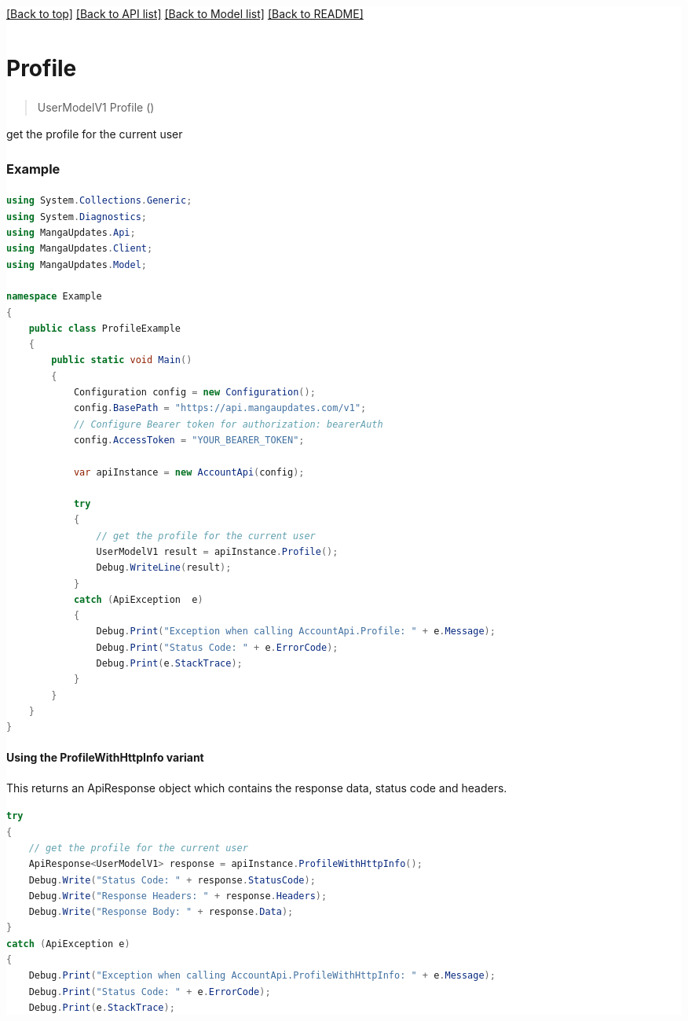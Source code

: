 [[Back to top]](#) [[Back to API list]](../README.md#documentation-for-api-endpoints) [[Back to Model list]](../README.md#documentation-for-models) [[Back to README]](../README.md)

<a id="profile"></a>
# **Profile**
> UserModelV1 Profile ()

get the profile for the current user

### Example
```csharp
using System.Collections.Generic;
using System.Diagnostics;
using MangaUpdates.Api;
using MangaUpdates.Client;
using MangaUpdates.Model;

namespace Example
{
    public class ProfileExample
    {
        public static void Main()
        {
            Configuration config = new Configuration();
            config.BasePath = "https://api.mangaupdates.com/v1";
            // Configure Bearer token for authorization: bearerAuth
            config.AccessToken = "YOUR_BEARER_TOKEN";

            var apiInstance = new AccountApi(config);

            try
            {
                // get the profile for the current user
                UserModelV1 result = apiInstance.Profile();
                Debug.WriteLine(result);
            }
            catch (ApiException  e)
            {
                Debug.Print("Exception when calling AccountApi.Profile: " + e.Message);
                Debug.Print("Status Code: " + e.ErrorCode);
                Debug.Print(e.StackTrace);
            }
        }
    }
}
```

#### Using the ProfileWithHttpInfo variant
This returns an ApiResponse object which contains the response data, status code and headers.

```csharp
try
{
    // get the profile for the current user
    ApiResponse<UserModelV1> response = apiInstance.ProfileWithHttpInfo();
    Debug.Write("Status Code: " + response.StatusCode);
    Debug.Write("Response Headers: " + response.Headers);
    Debug.Write("Response Body: " + response.Data);
}
catch (ApiException e)
{
    Debug.Print("Exception when calling AccountApi.ProfileWithHttpInfo: " + e.Message);
    Debug.Print("Status Code: " + e.ErrorCode);
    Debug.Print(e.StackTrace);
```
